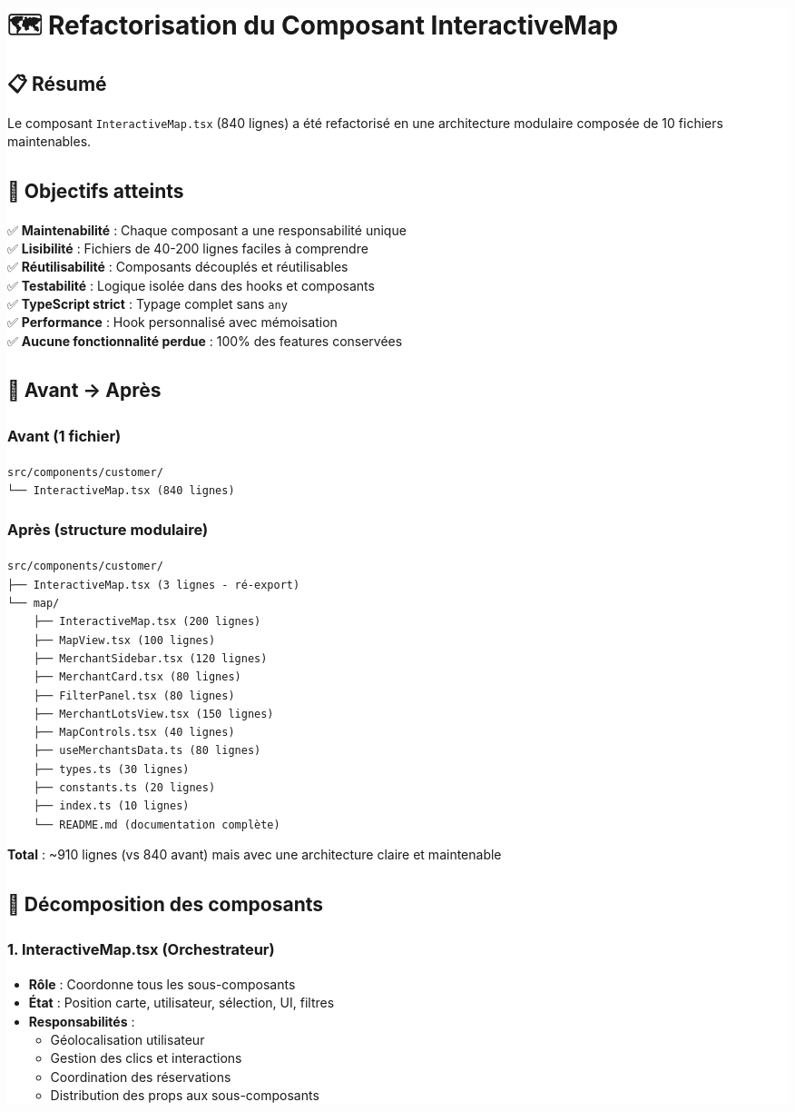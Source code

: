 # 🗺️ Refactorisation du Composant InteractiveMap

## 📋 Résumé

Le composant `InteractiveMap.tsx` (840 lignes) a été refactorisé en une architecture modulaire composée de 10 fichiers maintenables.

## 🎯 Objectifs atteints

✅ **Maintenabilité** : Chaque composant a une responsabilité unique  
✅ **Lisibilité** : Fichiers de 40-200 lignes faciles à comprendre  
✅ **Réutilisabilité** : Composants découplés et réutilisables  
✅ **Testabilité** : Logique isolée dans des hooks et composants  
✅ **TypeScript strict** : Typage complet sans `any`  
✅ **Performance** : Hook personnalisé avec mémoisation  
✅ **Aucune fonctionnalité perdue** : 100% des features conservées  

## 📂 Avant → Après

### Avant (1 fichier)
```
src/components/customer/
└── InteractiveMap.tsx (840 lignes)
```

### Après (structure modulaire)
```
src/components/customer/
├── InteractiveMap.tsx (3 lignes - ré-export)
└── map/
    ├── InteractiveMap.tsx (200 lignes)
    ├── MapView.tsx (100 lignes)
    ├── MerchantSidebar.tsx (120 lignes)
    ├── MerchantCard.tsx (80 lignes)
    ├── FilterPanel.tsx (80 lignes)
    ├── MerchantLotsView.tsx (150 lignes)
    ├── MapControls.tsx (40 lignes)
    ├── useMerchantsData.ts (80 lignes)
    ├── types.ts (30 lignes)
    ├── constants.ts (20 lignes)
    ├── index.ts (10 lignes)
    └── README.md (documentation complète)
```

**Total** : ~910 lignes (vs 840 avant) mais avec une architecture claire et maintenable

## 🔧 Décomposition des composants

### 1. **InteractiveMap.tsx** (Orchestrateur)
- **Rôle** : Coordonne tous les sous-composants
- **État** : Position carte, utilisateur, sélection, UI, filtres
- **Responsabilités** : 
  - Géolocalisation utilisateur
  - Gestion des clics et interactions
  - Coordination des réservations
  - Distribution des props aux sous-composants
